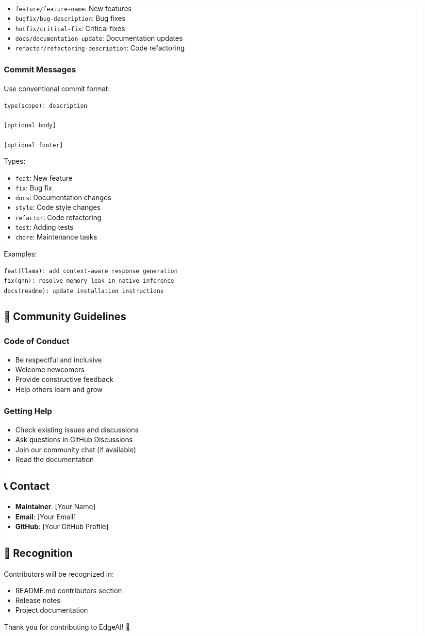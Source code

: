 - `feature/feature-name`: New features
- `bugfix/bug-description`: Bug fixes
- `hotfix/critical-fix`: Critical fixes
- `docs/documentation-update`: Documentation updates
- `refactor/refactoring-description`: Code refactoring

### Commit Messages

Use conventional commit format:

```
type(scope): description

[optional body]

[optional footer]
```

Types:
- `feat`: New feature
- `fix`: Bug fix
- `docs`: Documentation changes
- `style`: Code style changes
- `refactor`: Code refactoring
- `test`: Adding tests
- `chore`: Maintenance tasks

Examples:
```
feat(llama): add context-aware response generation
fix(qnn): resolve memory leak in native inference
docs(readme): update installation instructions
```

## 🤝 Community Guidelines

### Code of Conduct

- Be respectful and inclusive
- Welcome newcomers
- Provide constructive feedback
- Help others learn and grow

### Getting Help

- Check existing issues and discussions
- Ask questions in GitHub Discussions
- Join our community chat (if available)
- Read the documentation

## 📞 Contact

- **Maintainer**: [Your Name]
- **Email**: [Your Email]
- **GitHub**: [Your GitHub Profile]

## 🙏 Recognition

Contributors will be recognized in:
- README.md contributors section
- Release notes
- Project documentation

Thank you for contributing to EdgeAI! 🚀
